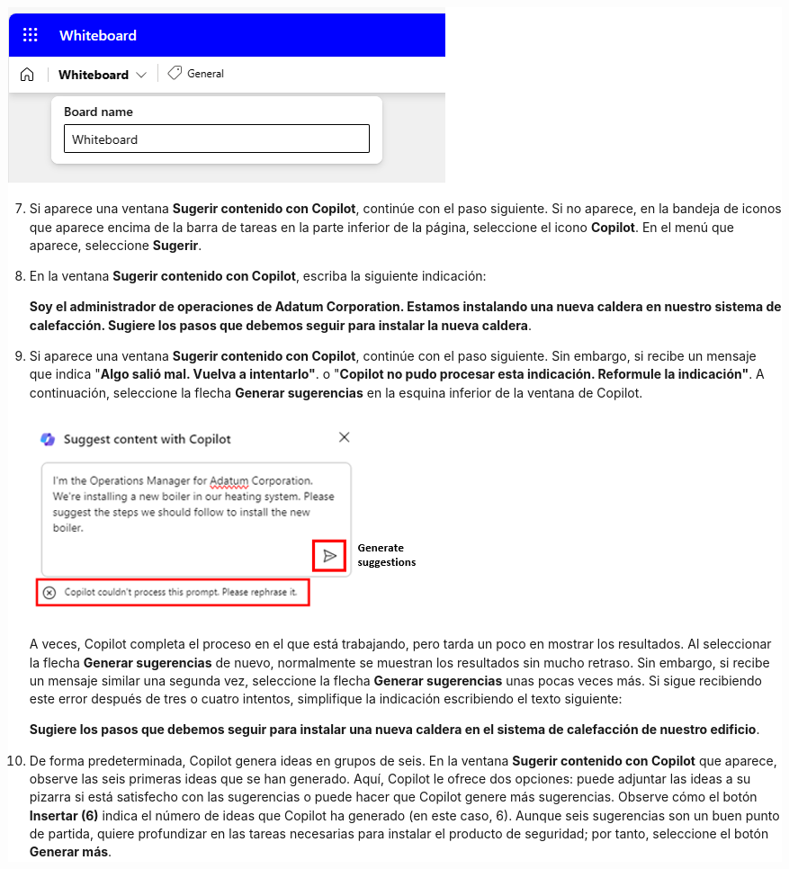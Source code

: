 
 ![Captura de pantalla de la página de Whiteboard que muestra el campo del nombre de la pizarra.](../media/whiteboard-name-dd0413e4.png)
    
7.  Si aparece una ventana **Sugerir contenido con Copilot**, continúe con el paso siguiente. Si no aparece, en la bandeja de iconos que aparece encima de la barra de tareas en la parte inferior de la página, seleccione el icono **Copilot**. En el menú que aparece, seleccione **Sugerir**.
8.  En la ventana **Sugerir contenido con Copilot**, escriba la siguiente indicación:
    
    **Soy el administrador de operaciones de Adatum Corporation. Estamos instalando una nueva caldera en nuestro sistema de calefacción. Sugiere los pasos que debemos seguir para instalar la nueva caldera**.
9.  Si aparece una ventana **Sugerir contenido con Copilot**, continúe con el paso siguiente. Sin embargo, si recibe un mensaje que indica "**Algo salió mal. Vuelva a intentarlo"**. o "**Copilot no pudo procesar esta indicación. Reformule la indicación"**. A continuación, seleccione la flecha **Generar sugerencias** en la esquina inferior de la ventana de Copilot.
    
    ![Captura de pantalla de una ventana de Copilot en Whiteboard que muestra un mensaje de error que indica que Copilot no pudo procesar la indicación.](../media/copilot-whiteboard-error-message-744ec2c4.png)
    
    
    A veces, Copilot completa el proceso en el que está trabajando, pero tarda un poco en mostrar los resultados. Al seleccionar la flecha **Generar sugerencias** de nuevo, normalmente se muestran los resultados sin mucho retraso. Sin embargo, si recibe un mensaje similar una segunda vez, seleccione la flecha **Generar sugerencias** unas pocas veces más. Si sigue recibiendo este error después de tres o cuatro intentos, simplifique la indicación escribiendo el texto siguiente:
    
    **Sugiere los pasos que debemos seguir para instalar una nueva caldera en el sistema de calefacción de nuestro edificio**.
10.  De forma predeterminada, Copilot genera ideas en grupos de seis. En la ventana **Sugerir contenido con Copilot** que aparece, observe las seis primeras ideas que se han generado. Aquí, Copilot le ofrece dos opciones: puede adjuntar las ideas a su pizarra si está satisfecho con las sugerencias o puede hacer que Copilot genere más sugerencias. Observe cómo el botón **Insertar (6)** indica el número de ideas que Copilot ha generado (en este caso, 6). Aunque seis sugerencias son un buen punto de partida, quiere profundizar en las tareas necesarias para instalar el producto de seguridad; por tanto, seleccione el botón **Generar más**.
